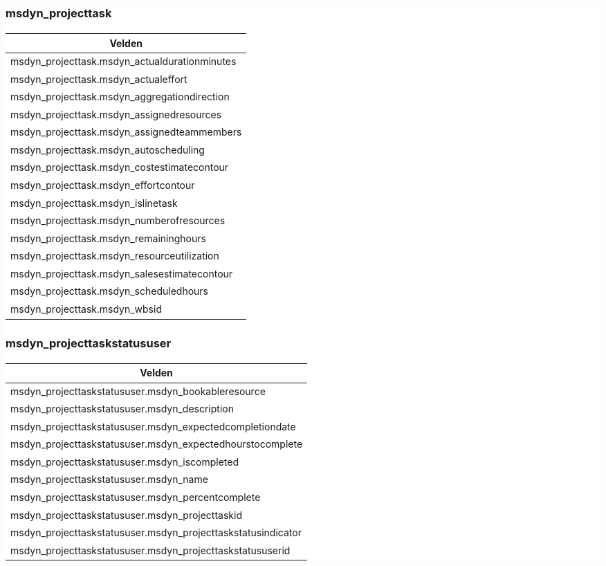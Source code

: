 
### <a name="msdyn_projecttask"></a>msdyn_projecttask

| Velden                                                    |
|-----------------------------------------------------------------------------------------------|
| msdyn_projecttask.msdyn_actualdurationminutes                                                 |
| msdyn_projecttask.msdyn_actualeffort                                                          |
| msdyn_projecttask.msdyn_aggregationdirection                                                  |
| msdyn_projecttask.msdyn_assignedresources                                                     |
| msdyn_projecttask.msdyn_assignedteammembers                                                   |
| msdyn_projecttask.msdyn_autoscheduling                                                        |
| msdyn_projecttask.msdyn_costestimatecontour                                                   |
| msdyn_projecttask.msdyn_effortcontour                                                         |
| msdyn_projecttask.msdyn_islinetask                                                            |
| msdyn_projecttask.msdyn_numberofresources                                                     |
| msdyn_projecttask.msdyn_remaininghours                                                        |
| msdyn_projecttask.msdyn_resourceutilization                                                   |
| msdyn_projecttask.msdyn_salesestimatecontour                                                  |
| msdyn_projecttask.msdyn_scheduledhours                                                        |
| msdyn_projecttask.msdyn_wbsid                                                                 |

### <a name="msdyn_projecttaskstatususer"></a>msdyn_projecttaskstatususer

| Velden                                                    |
|-----------------------------------------------------------------------------------------------|
| msdyn_projecttaskstatususer.msdyn_bookableresource                                            |
| msdyn_projecttaskstatususer.msdyn_description                                                 |
| msdyn_projecttaskstatususer.msdyn_expectedcompletiondate                                      |
| msdyn_projecttaskstatususer.msdyn_expectedhourstocomplete                                     |
| msdyn_projecttaskstatususer.msdyn_iscompleted                                                 |
| msdyn_projecttaskstatususer.msdyn_name                                                        |
| msdyn_projecttaskstatususer.msdyn_percentcomplete                                             |
| msdyn_projecttaskstatususer.msdyn_projecttaskid                                               |
| msdyn_projecttaskstatususer.msdyn_projecttaskstatusindicator                                  |
| msdyn_projecttaskstatususer.msdyn_projecttaskstatususerid                                     |
